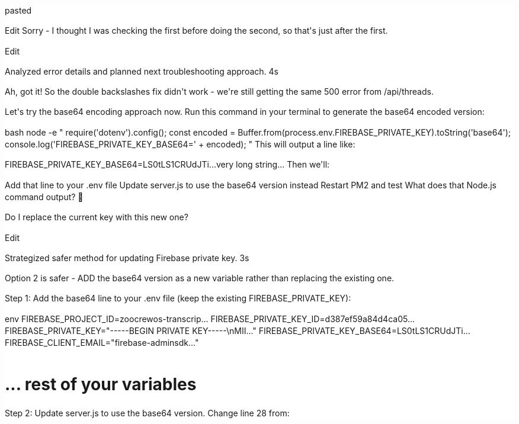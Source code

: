 pasted

Edit
Sorry - I thought I was checking the first before doing the second, so that's just after the first.

Edit

Analyzed error details and planned next troubleshooting approach.
4s





Ah, got it! So the double backslashes fix didn't work - we're still getting the same 500 error from /api/threads.

Let's try the base64 encoding approach now. Run this command in your terminal to generate the base64 encoded version:

bash
node -e "
require('dotenv').config();
const encoded = Buffer.from(process.env.FIREBASE_PRIVATE_KEY).toString('base64');
console.log('FIREBASE_PRIVATE_KEY_BASE64=' + encoded);
"
This will output a line like:

FIREBASE_PRIVATE_KEY_BASE64=LS0tLS1CRUdJTi...very long string...
Then we'll:

Add that line to your .env file
Update server.js to use the base64 version instead
Restart PM2 and test
What does that Node.js command output? 🔧




Do I replace the current key with this new one?

Edit

Strategized safer method for updating Firebase private key.
3s




Option 2 is safer - ADD the base64 version as a new variable rather than replacing the existing one.

Step 1: Add the base64 line to your .env file (keep the existing FIREBASE_PRIVATE_KEY):

env
FIREBASE_PROJECT_ID=zoocrewos-transcrip...
FIREBASE_PRIVATE_KEY_ID=d387ef59a84d4ca05...
FIREBASE_PRIVATE_KEY="-----BEGIN PRIVATE KEY-----\nMII..."
FIREBASE_PRIVATE_KEY_BASE64=LS0tLS1CRUdJTi...
FIREBASE_CLIENT_EMAIL="firebase-adminsdk..."
# ... rest of your variables
Step 2: Update server.js to use the base64 version. Change line 28 from:
